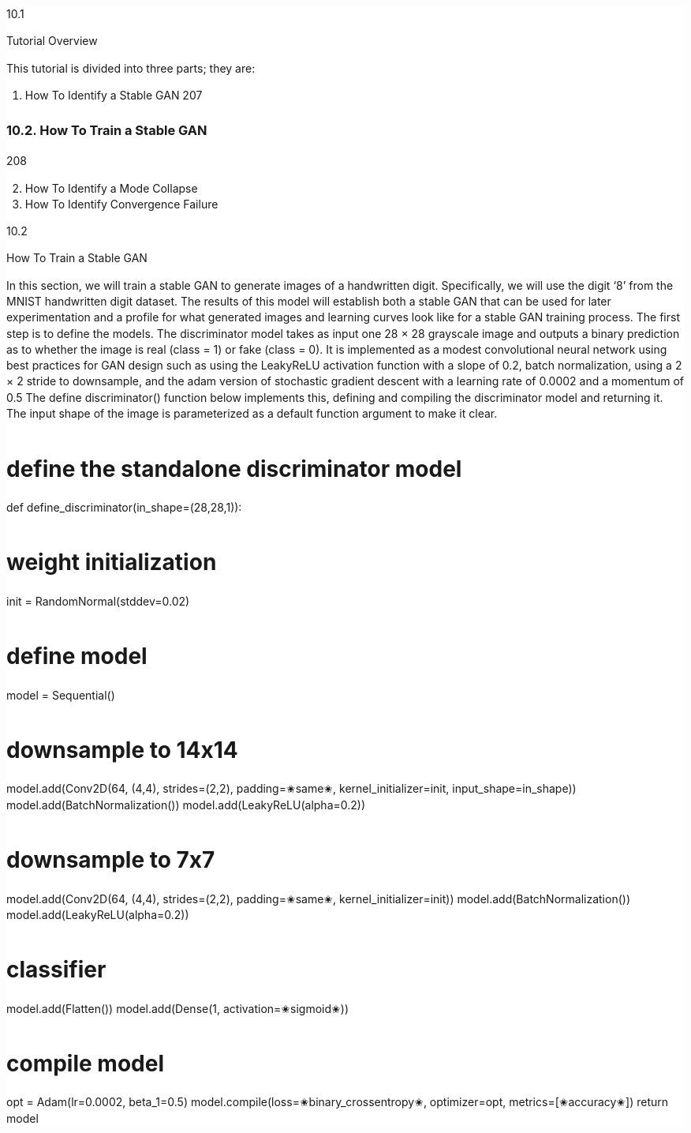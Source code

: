 10.1

Tutorial Overview

This tutorial is divided into three parts; they are:
1. How To Identify a Stable GAN
207

### 10.2. How To Train a Stable GAN

208

2. How To Identify a Mode Collapse
3. How To Identify Convergence Failure

10.2

How To Train a Stable GAN

In this section, we will train a stable GAN to generate images of a handwritten digit. Specifically,
we will use the digit ‘8’ from the MNIST handwritten digit dataset. The results of this model
will establish both a stable GAN that can be used for later experimentation and a profile for
what generated images and learning curves look like for a stable GAN training process.
The first step is to define the models. The discriminator model takes as input one 28 × 28
grayscale image and outputs a binary prediction as to whether the image is real (class = 1) or
fake (class = 0). It is implemented as a modest convolutional neural network using best practices
for GAN design such as using the LeakyReLU activation function with a slope of 0.2, batch
normalization, using a 2 × 2 stride to downsample, and the adam version of stochastic gradient
descent with a learning rate of 0.0002 and a momentum of 0.5 The define discriminator()
function below implements this, defining and compiling the discriminator model and returning
it. The input shape of the image is parameterized as a default function argument to make it
clear.
# define the standalone discriminator model
def define_discriminator(in_shape=(28,28,1)):
# weight initialization
init = RandomNormal(stddev=0.02)
# define model
model = Sequential()
# downsample to 14x14
model.add(Conv2D(64, (4,4), strides=(2,2), padding=✬same✬, kernel_initializer=init,
input_shape=in_shape))
model.add(BatchNormalization())
model.add(LeakyReLU(alpha=0.2))
# downsample to 7x7
model.add(Conv2D(64, (4,4), strides=(2,2), padding=✬same✬, kernel_initializer=init))
model.add(BatchNormalization())
model.add(LeakyReLU(alpha=0.2))
# classifier
model.add(Flatten())
model.add(Dense(1, activation=✬sigmoid✬))
# compile model
opt = Adam(lr=0.0002, beta_1=0.5)
model.compile(loss=✬binary_crossentropy✬, optimizer=opt, metrics=[✬accuracy✬])
return model
